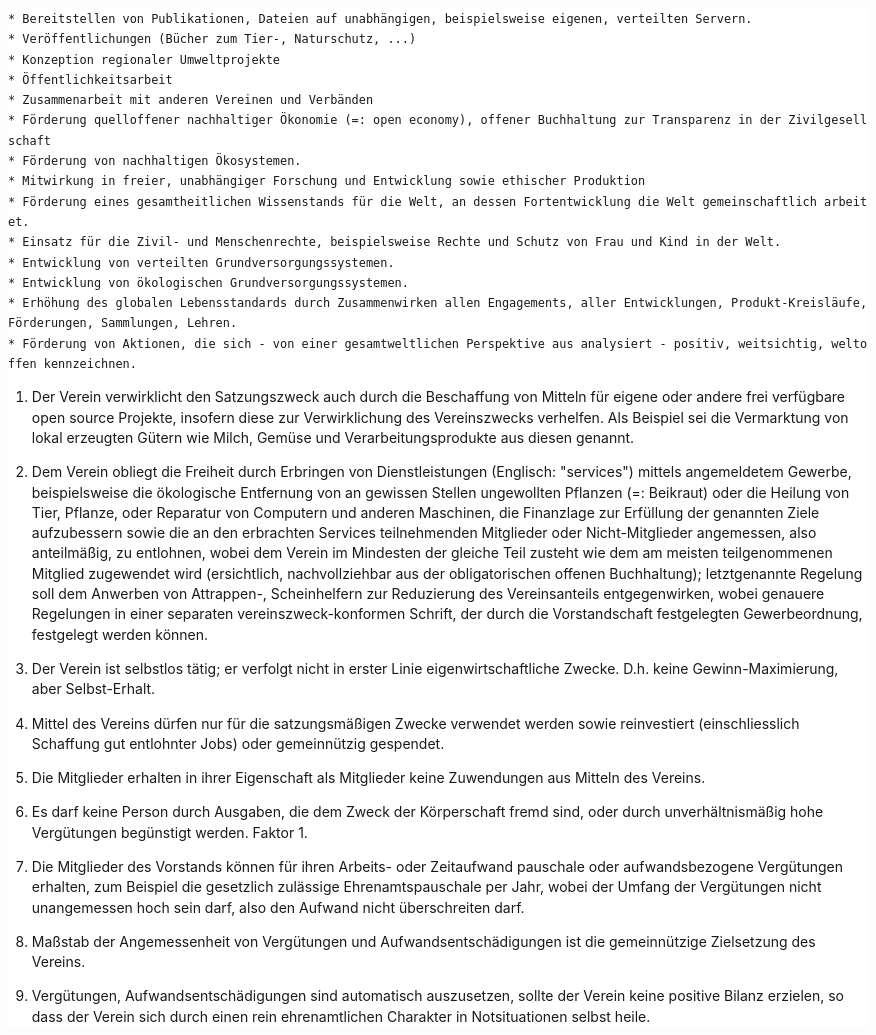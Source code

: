     * Bereitstellen von Publikationen, Dateien auf unabhängigen, beispielsweise eigenen, verteilten Servern.
    * Veröffentlichungen (Bücher zum Tier-, Naturschutz, ...)
    * Konzeption regionaler Umweltprojekte
    * Öffentlichkeitsarbeit
    * Zusammenarbeit mit anderen Vereinen und Verbänden
    * Förderung quelloffener nachhaltiger Ökonomie (=: open economy), offener Buchhaltung zur Transparenz in der Zivilgesellschaft
    * Förderung von nachhaltigen Ökosystemen.
    * Mitwirkung in freier, unabhängiger Forschung und Entwicklung sowie ethischer Produktion
    * Förderung eines gesamtheitlichen Wissenstands für die Welt, an dessen Fortentwicklung die Welt gemeinschaftlich arbeitet.
    * Einsatz für die Zivil- und Menschenrechte, beispielsweise Rechte und Schutz von Frau und Kind in der Welt.
    * Entwicklung von verteilten Grundversorgungssystemen.
    * Entwicklung von ökologischen Grundversorgungssystemen.
    * Erhöhung des globalen Lebensstandards durch Zusammenwirken allen Engagements, aller Entwicklungen, Produkt-Kreisläufe, Förderungen, Sammlungen, Lehren.
    * Förderung von Aktionen, die sich - von einer gesamtweltlichen Perspektive aus analysiert - positiv, weitsichtig, weltoffen kennzeichnen.

1. Der Verein verwirklicht den Satzungszweck auch durch die Beschaffung von Mitteln für eigene oder andere frei verfügbare open source Projekte, insofern diese zur Verwirklichung des Vereinszwecks verhelfen. Als Beispiel sei die Vermarktung von lokal erzeugten Gütern wie Milch, Gemüse und Verarbeitungsprodukte aus diesen genannt.

1. Dem Verein obliegt die Freiheit durch Erbringen von Dienstleistungen (Englisch: "services") mittels angemeldetem Gewerbe, beispielsweise die ökologische Entfernung von an gewissen Stellen ungewollten Pflanzen (=: Beikraut) oder die Heilung von Tier, Pflanze, oder Reparatur von Computern und anderen Maschinen, die Finanzlage zur Erfüllung der genannten Ziele aufzubessern sowie die an den erbrachten Services teilnehmenden Mitglieder oder Nicht-Mitglieder angemessen, also anteilmäßig, zu entlohnen, wobei dem Verein im Mindesten der gleiche Teil zusteht wie dem am meisten teilgenommenen Mitglied zugewendet wird (ersichtlich, nachvollziehbar aus der obligatorischen offenen Buchhaltung); letztgenannte Regelung soll dem Anwerben von Attrappen-, Scheinhelfern zur Reduzierung des Vereinsanteils entgegenwirken, wobei genauere Regelungen in einer separaten vereinszweck-konformen Schrift, der durch die Vorstandschaft festgelegten Gewerbeordnung, festgelegt werden können.

1. Der Verein ist selbstlos tätig; er verfolgt nicht in erster Linie eigenwirtschaftliche Zwecke. D.h. keine Gewinn-Maximierung, aber Selbst-Erhalt.

1. Mittel des Vereins dürfen nur für die satzungsmäßigen Zwecke verwendet werden sowie reinvestiert (einschliesslich Schaffung gut entlohnter Jobs) oder gemeinnützig gespendet.

1. Die Mitglieder erhalten in ihrer Eigenschaft als Mitglieder keine Zuwendungen aus Mitteln des Vereins.

1. Es darf keine Person durch Ausgaben, die dem Zweck der Körperschaft fremd sind, oder durch unverhältnismäßig hohe Vergütungen begünstigt werden. Faktor 1.

1. Die Mitglieder des Vorstands können für ihren Arbeits- oder Zeitaufwand pauschale oder aufwandsbezogene Vergütungen erhalten, zum Beispiel die gesetzlich zulässige Ehrenamtspauschale per Jahr, wobei der Umfang der Vergütungen nicht unangemessen hoch sein darf, also den Aufwand nicht überschreiten darf.
1. Maßstab der Angemessenheit von Vergütungen und Aufwandsentschädigungen ist die gemeinnützige Zielsetzung des Vereins.
1. Vergütungen, Aufwandsentschädigungen sind automatisch auszusetzen, sollte der Verein keine positive Bilanz erzielen, so dass der Verein sich durch einen rein ehrenamtlichen Charakter in Notsituationen selbst heile.
